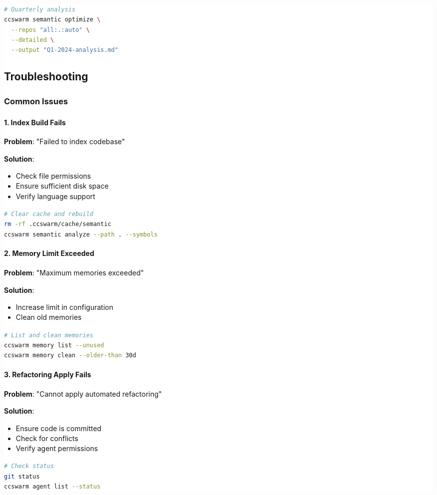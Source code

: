 ```bash
# Quarterly analysis
ccswarm semantic optimize \
  --repos "all:.:auto" \
  --detailed \
  --output "Q1-2024-analysis.md"
```

## Troubleshooting

### Common Issues

#### 1. Index Build Fails

**Problem**: "Failed to index codebase"

**Solution**:
- Check file permissions
- Ensure sufficient disk space
- Verify language support

```bash
# Clear cache and rebuild
rm -rf .ccswarm/cache/semantic
ccswarm semantic analyze --path . --symbols
```

#### 2. Memory Limit Exceeded

**Problem**: "Maximum memories exceeded"

**Solution**:
- Increase limit in configuration
- Clean old memories

```bash
# List and clean memories
ccswarm memory list --unused
ccswarm memory clean --older-than 30d
```

#### 3. Refactoring Apply Fails

**Problem**: "Cannot apply automated refactoring"

**Solution**:
- Ensure code is committed
- Check for conflicts
- Verify agent permissions

```bash
# Check status
git status
ccswarm agent list --status
```
